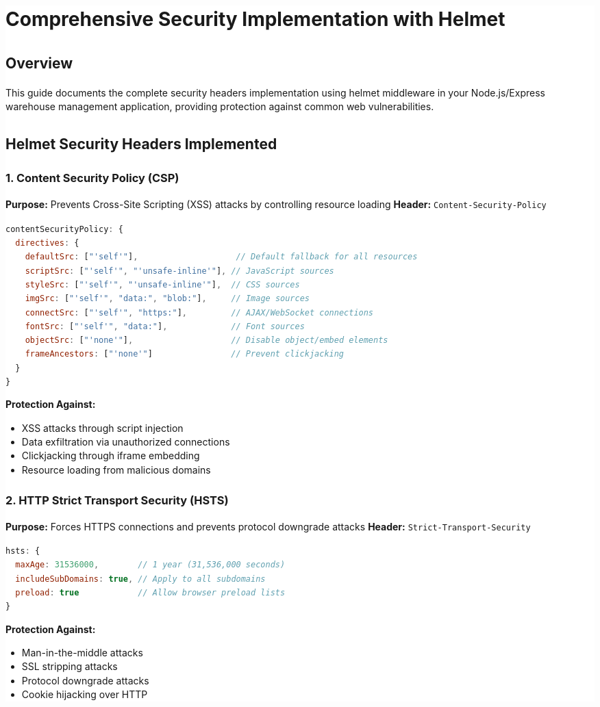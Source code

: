 # Comprehensive Security Implementation with Helmet

## Overview
This guide documents the complete security headers implementation using helmet middleware in your Node.js/Express warehouse management application, providing protection against common web vulnerabilities.

## Helmet Security Headers Implemented

### 1. Content Security Policy (CSP)
**Purpose:** Prevents Cross-Site Scripting (XSS) attacks by controlling resource loading
**Header:** `Content-Security-Policy`

```javascript
contentSecurityPolicy: {
  directives: {
    defaultSrc: ["'self'"],                    // Default fallback for all resources
    scriptSrc: ["'self'", "'unsafe-inline'"], // JavaScript sources
    styleSrc: ["'self'", "'unsafe-inline'"],  // CSS sources
    imgSrc: ["'self'", "data:", "blob:"],     // Image sources
    connectSrc: ["'self'", "https:"],         // AJAX/WebSocket connections
    fontSrc: ["'self'", "data:"],             // Font sources
    objectSrc: ["'none'"],                    // Disable object/embed elements
    frameAncestors: ["'none'"]                // Prevent clickjacking
  }
}
```

**Protection Against:**
- XSS attacks through script injection
- Data exfiltration via unauthorized connections
- Clickjacking through iframe embedding
- Resource loading from malicious domains

### 2. HTTP Strict Transport Security (HSTS)
**Purpose:** Forces HTTPS connections and prevents protocol downgrade attacks
**Header:** `Strict-Transport-Security`

```javascript
hsts: {
  maxAge: 31536000,        // 1 year (31,536,000 seconds)
  includeSubDomains: true, // Apply to all subdomains
  preload: true            // Allow browser preload lists
}
```

**Protection Against:**
- Man-in-the-middle attacks
- SSL stripping attacks
- Protocol downgrade attacks
- Cookie hijacking over HTTP
